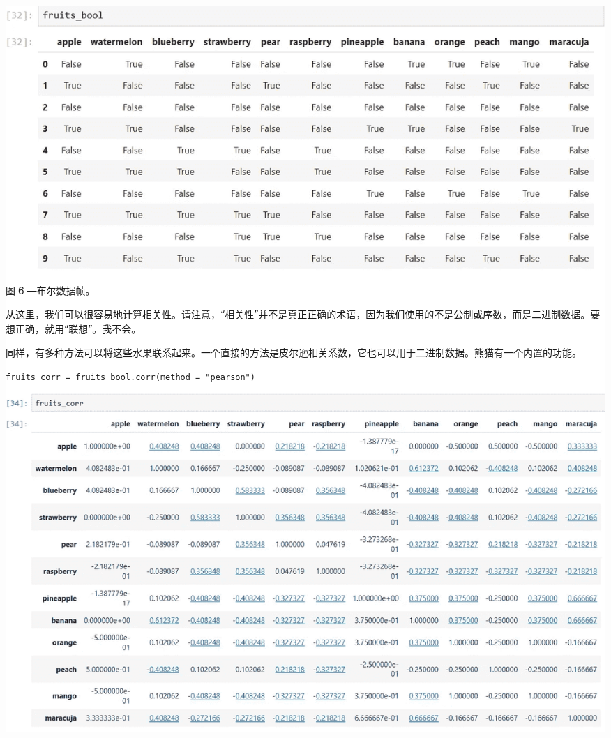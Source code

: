 ![](img/a37bb26bc4309047a0996a8ee1859313.png)

图 6 —布尔数据帧。

从这里，我们可以很容易地计算相关性。请注意，“相关性”并不是真正正确的术语，因为我们使用的不是公制或序数，而是二进制数据。要想正确，就用“联想”。我不会。

同样，有多种方法可以将这些水果联系起来。一个直接的方法是皮尔逊相关系数，它也可以用于二进制数据。熊猫有一个内置的功能。

```
fruits_corr = fruits_bool.corr(method = "pearson")
```

![](img/f2924bda8a4e6986ab55d56e87ea7301.png)
